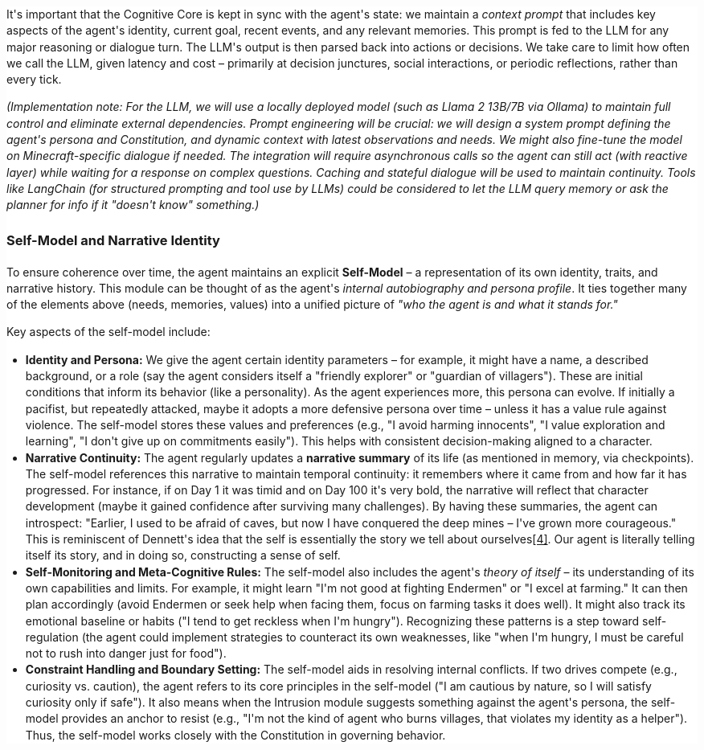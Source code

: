 It's important that the Cognitive Core is kept in sync with the agent's state: we maintain a _context prompt_ that includes key aspects of the agent's identity, current goal, recent events, and any relevant memories. This prompt is fed to the LLM for any major reasoning or dialogue turn. The LLM's output is then parsed back into actions or decisions. We take care to limit how often we call the LLM, given latency and cost – primarily at decision junctures, social interactions, or periodic reflections, rather than every tick.

_(Implementation note: For the LLM, we will use a locally deployed model (such as Llama 2 13B/7B via Ollama) to maintain full control and eliminate external dependencies. Prompt engineering will be crucial: we will design a system prompt defining the agent's persona and Constitution, and dynamic context with latest observations and needs. We might also fine-tune the model on Minecraft-specific dialogue if needed. The integration will require asynchronous calls so the agent can still act (with reactive layer) while waiting for a response on complex questions. Caching and stateful dialogue will be used to maintain continuity. Tools like LangChain (for structured prompting and tool use by LLMs) could be considered to let the LLM query memory or ask the planner for info if it "doesn't know" something.)_

### Self-Model and Narrative Identity

To ensure coherence over time, the agent maintains an explicit **Self-Model** – a representation of its own identity, traits, and narrative history. This module can be thought of as the agent's _internal autobiography and persona profile_. It ties together many of the elements above (needs, memories, values) into a unified picture of _"who the agent is and what it stands for."_

Key aspects of the self-model include:

- **Identity and Persona:** We give the agent certain identity parameters – for example, it might have a name, a described background, or a role (say the agent considers itself a "friendly explorer" or "guardian of villagers"). These are initial conditions that inform its behavior (like a personality). As the agent experiences more, this persona can evolve. If initially a pacifist, but repeatedly attacked, maybe it adopts a more defensive persona over time – unless it has a value rule against violence. The self-model stores these values and preferences (e.g., "I avoid harming innocents", "I value exploration and learning", "I don't give up on commitments easily"). This helps with consistent decision-making aligned to a character.
- **Narrative Continuity:** The agent regularly updates a **narrative summary** of its life (as mentioned in memory, via checkpoints). The self-model references this narrative to maintain temporal continuity: it remembers where it came from and how far it has progressed. For instance, if on Day 1 it was timid and on Day 100 it's very bold, the narrative will reflect that character development (maybe it gained confidence after surviving many challenges). By having these summaries, the agent can introspect: "Earlier, I used to be afraid of caves, but now I have conquered the deep mines – I've grown more courageous." This is reminiscent of Dennett's idea that the self is essentially the story we tell about ourselves[\[4\]](https://cogsci.ucd.ie/oldfiles/introtocogsci/docs/selfctr.htm#:~:text=doesn%27t%20know%20what%20it%27s%20doing,its%20activities%20in%20the%20world). Our agent is literally telling itself its story, and in doing so, constructing a sense of self.
- **Self-Monitoring and Meta-Cognitive Rules:** The self-model also includes the agent's _theory of itself_ – its understanding of its own capabilities and limits. For example, it might learn "I'm not good at fighting Endermen" or "I excel at farming." It can then plan accordingly (avoid Endermen or seek help when facing them, focus on farming tasks it does well). It might also track its emotional baseline or habits ("I tend to get reckless when I'm hungry"). Recognizing these patterns is a step toward self-regulation (the agent could implement strategies to counteract its own weaknesses, like "when I'm hungry, I must be careful not to rush into danger just for food").
- **Constraint Handling and Boundary Setting:** The self-model aids in resolving internal conflicts. If two drives compete (e.g., curiosity vs. caution), the agent refers to its core principles in the self-model ("I am cautious by nature, so I will satisfy curiosity only if safe"). It also means when the Intrusion module suggests something against the agent's persona, the self-model provides an anchor to resist (e.g., "I'm not the kind of agent who burns villages, that violates my identity as a helper"). Thus, the self-model works closely with the Constitution in governing behavior.
